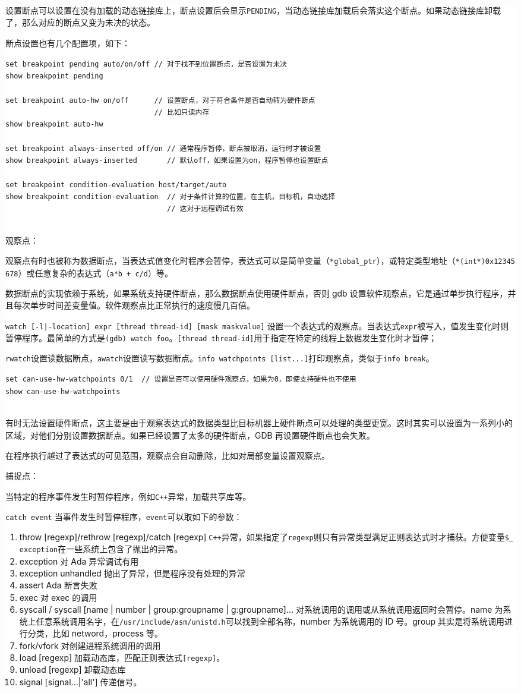 设置断点可以设置在没有加载的动态链接库上，断点设置后会显示`PENDING`，当动态链接库加载后会落实这个断点。如果动态链接库卸载了，那么对应的断点又变为未决的状态。

断点设置也有几个配置项，如下：

```
set breakpoint pending auto/on/off // 对于找不到位置断点，是否设置为未决
show breakpoint pending

set breakpoint auto-hw on/off      // 设置断点，对于符合条件是否自动转为硬件断点
                                   // 比如只读内存
show breakpoint auto-hw

set breakpoint always-inserted off/on // 通常程序暂停，断点被取消，运行时才被设置
show breakpoint always-inserted       // 默认off，如果设置为on，程序暂停也设置断点

set breakpoint condition-evaluation host/target/auto
show breakpoint condition-evaluation  // 对于条件计算的位置，在主机，目标机，自动选择
                                      // 这对于远程调试有效


```

观察点：

观察点有时也被称为数据断点，当表达式值变化时程序会暂停，表达式可以是简单变量（`*global_ptr`），或特定类型地址（`*(int*)0x12345678`）或任意复杂的表达式（`a*b + c/d`）等。

数据断点的实现依赖于系统，如果系统支持硬件断点，那么数据断点使用硬件断点，否则 gdb 设置软件观察点，它是通过单步执行程序，并且每次单步时间差变量值。软件观察点比正常执行的速度慢几百倍。

`watch [-l|-location] expr [thread thread-id] [mask maskvalue]` 设置一个表达式的观察点。当表达式`expr`被写入，值发生变化时则暂停程序。最简单的方式是`(gdb) watch foo`。`[thread thread-id]`用于指定在特定的线程上数据发生变化时才暂停；

`rwatch`设置读数据断点，`awatch`设置读写数据断点。`info watchpoints [list...]`打印观察点，类似于`info break`。

```
set can-use-hw-watchpoints 0/1  // 设置是否可以使用硬件观察点，如果为0，即使支持硬件也不使用
show can-use-hw-watchpoints


```

有时无法设置硬件断点，这主要是由于观察表达式的数据类型比目标机器上硬件断点可以处理的类型更宽。这时其实可以设置为一系列小的区域，对他们分别设置数据断点。如果已经设置了太多的硬件断点，GDB 再设置硬件断点也会失败。

在程序执行越过了表达式的可见范围，观察点会自动删除，比如对局部变量设置观察点。

捕捉点：

当特定的程序事件发生时暂停程序，例如`C++`异常，加载共享库等。

`catch event` 当事件发生时暂停程序，`event`可以取如下的参数：

1.  throw [regexp]/rethrow [regexp]/catch [regexp] `C++`异常，如果指定了`regexp`则只有异常类型满足正则表达式时才捕获。方便变量`$_exception`在一些系统上包含了抛出的异常。
2.  exception 对 Ada 异常调试有用
3.  exception unhandled 抛出了异常，但是程序没有处理的异常
4.  assert Ada 断言失败
5.  exec 对 exec 的调用
6.  syscall / syscall [name | number | group:groupname | g:groupname]... 对系统调用的调用或从系统调用返回时会暂停。name 为系统上任意系统调用名字，在`/usr/include/asm/unistd.h`可以找到全部名称，number 为系统调用的 ID 号。group 其实是将系统调用进行分类，比如 netword，process 等。
7.  fork/vfork 对创建进程系统调用的调用
8.  load [regexp] 加载动态库，匹配正则表达式`[regexp]`。
9.  unload [regexp] 卸载动态库
10.  signal [signal...|'all'] 传递信号。
